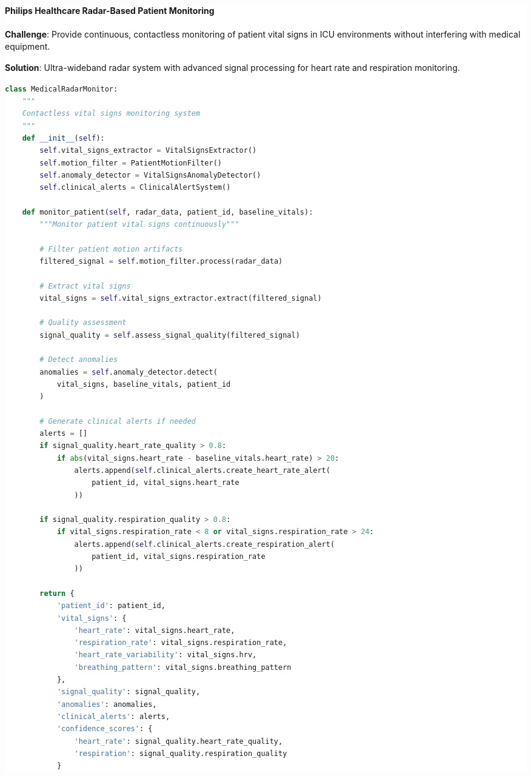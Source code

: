 #### Philips Healthcare Radar-Based Patient Monitoring

**Challenge**: Provide continuous, contactless monitoring of patient vital signs in ICU environments without interfering with medical equipment.

**Solution**: Ultra-wideband radar system with advanced signal processing for heart rate and respiration monitoring.

```python
class MedicalRadarMonitor:
    """
    Contactless vital signs monitoring system
    """
    def __init__(self):
        self.vital_signs_extractor = VitalSignsExtractor()
        self.motion_filter = PatientMotionFilter()
        self.anomaly_detector = VitalSignsAnomalyDetector()
        self.clinical_alerts = ClinicalAlertSystem()
    
    def monitor_patient(self, radar_data, patient_id, baseline_vitals):
        """Monitor patient vital signs continuously"""
        
        # Filter patient motion artifacts
        filtered_signal = self.motion_filter.process(radar_data)
        
        # Extract vital signs
        vital_signs = self.vital_signs_extractor.extract(filtered_signal)
        
        # Quality assessment
        signal_quality = self.assess_signal_quality(filtered_signal)
        
        # Detect anomalies
        anomalies = self.anomaly_detector.detect(
            vital_signs, baseline_vitals, patient_id
        )
        
        # Generate clinical alerts if needed
        alerts = []
        if signal_quality.heart_rate_quality > 0.8:
            if abs(vital_signs.heart_rate - baseline_vitals.heart_rate) > 20:
                alerts.append(self.clinical_alerts.create_heart_rate_alert(
                    patient_id, vital_signs.heart_rate
                ))
        
        if signal_quality.respiration_quality > 0.8:
            if vital_signs.respiration_rate < 8 or vital_signs.respiration_rate > 24:
                alerts.append(self.clinical_alerts.create_respiration_alert(
                    patient_id, vital_signs.respiration_rate
                ))
        
        return {
            'patient_id': patient_id,
            'vital_signs': {
                'heart_rate': vital_signs.heart_rate,
                'respiration_rate': vital_signs.respiration_rate,
                'heart_rate_variability': vital_signs.hrv,
                'breathing_pattern': vital_signs.breathing_pattern
            },
            'signal_quality': signal_quality,
            'anomalies': anomalies,
            'clinical_alerts': alerts,
            'confidence_scores': {
                'heart_rate': signal_quality.heart_rate_quality,
                'respiration': signal_quality.respiration_quality
            }
```